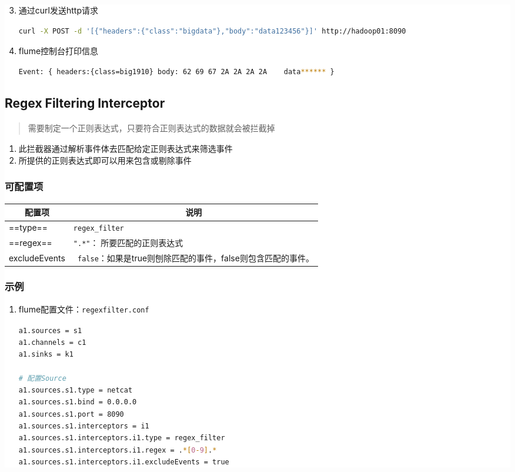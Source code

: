    3. 通过curl发送http请求

      ```sh
      curl -X POST -d '[{"headers":{"class":"bigdata"},"body":"data123456"}]' http://hadoop01:8090
      ```

   4. flume控制台打印信息

      ```sh
      Event: { headers:{class=big1910} body: 62 69 67 2A 2A 2A 2A    data****** }
      ```

      

   

   

   ## Regex Filtering Interceptor

   > 需要制定一个正则表达式，只要符合正则表达式的数据就会被拦截掉

   1. 此拦截器通过解析事件体去匹配给定正则表达式来筛选事件
   2. 所提供的正则表达式即可以用来包含或剔除事件

   

   ### 可配置项

   | 配置项        | 说明                                                         |
   | ------------- | ------------------------------------------------------------ |
   | ==type==      | `regex_filter`                                               |
   | ==regex==     | `".*"`： 所要匹配的正则表达式                                |
   | excludeEvents | ` false`：如果是true则刨除匹配的事件，false则包含匹配的事件。 |

   

   ### 示例

   1. flume配置文件：`regexfilter.conf`

      ```sh
      a1.sources = s1
      a1.channels = c1
      a1.sinks = k1
      
      # 配置Source
      a1.sources.s1.type = netcat
      a1.sources.s1.bind = 0.0.0.0
      a1.sources.s1.port = 8090
      a1.sources.s1.interceptors = i1
      a1.sources.s1.interceptors.i1.type = regex_filter
      a1.sources.s1.interceptors.i1.regex = .*[0-9].*
      a1.sources.s1.interceptors.i1.excludeEvents = true
      